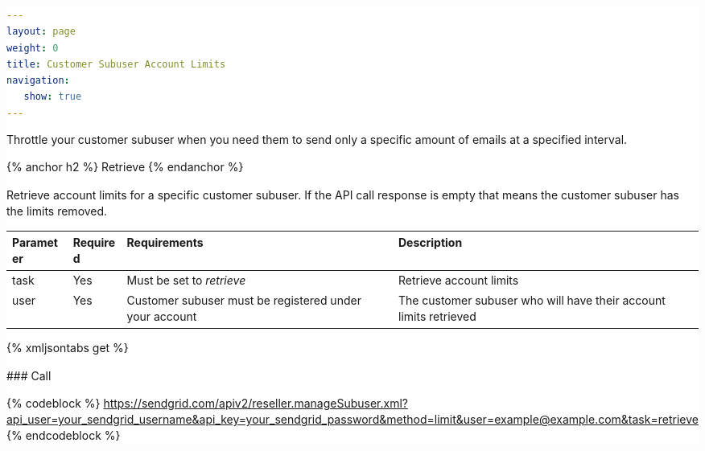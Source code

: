 ```yaml
---
layout: page
weight: 0
title: Customer Subuser Account Limits
navigation:
   show: true
---
```


Throttle your customer subuser when you need them to send only a specific amount of emails at a specified interval.


{% anchor h2 %} Retrieve {% endanchor %}


Retrieve account limits for a specific customer subuser. If the API call response is empty that means the customer subuser has the limits removed.

<table>
<thead>
<tr class="header">
<th align="left">Parameter</th>
<th align="left">Required</th>
<th align="left">Requirements</th>
<th align="left">Description</th>
</tr>
</thead>
<tbody>
<tr class="odd">
<td align="left">task</td>
<td align="left">Yes</td>
<td align="left">Must be set to <em>retrieve</em></td>
<td align="left">Retrieve account limits</td>
</tr>
<tr class="even">
<td align="left">user</td>
<td align="left">Yes</td>
<td align="left">Customer subuser must be registered under your account</td>
<td align="left">The customer subuser who will have their account limits retrieved</td>
</tr>
</tbody>
</table>

{% xmljsontabs get %}

<div class="tab-content">
<div class="tab-pane" id="get-xml">
### Call

{% codeblock %} https://sendgrid.com/apiv2/reseller.manageSubuser.xml?api_user=your_sendgrid_username&api_key=your_sendgrid_password&method=limit&user=example@example.com&task=retrieve {% endcodeblock %}
